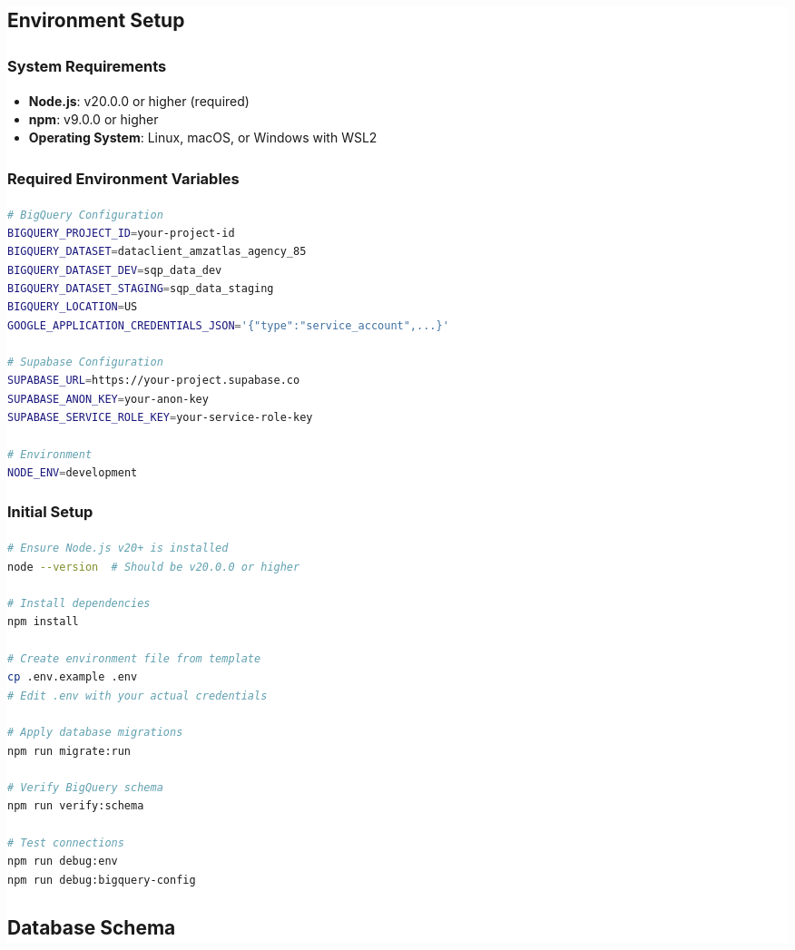 ## Environment Setup

### System Requirements
- **Node.js**: v20.0.0 or higher (required)
- **npm**: v9.0.0 or higher
- **Operating System**: Linux, macOS, or Windows with WSL2

### Required Environment Variables
```bash
# BigQuery Configuration
BIGQUERY_PROJECT_ID=your-project-id
BIGQUERY_DATASET=dataclient_amzatlas_agency_85
BIGQUERY_DATASET_DEV=sqp_data_dev
BIGQUERY_DATASET_STAGING=sqp_data_staging
BIGQUERY_LOCATION=US
GOOGLE_APPLICATION_CREDENTIALS_JSON='{"type":"service_account",...}'

# Supabase Configuration
SUPABASE_URL=https://your-project.supabase.co
SUPABASE_ANON_KEY=your-anon-key
SUPABASE_SERVICE_ROLE_KEY=your-service-role-key

# Environment
NODE_ENV=development
```

### Initial Setup
```bash
# Ensure Node.js v20+ is installed
node --version  # Should be v20.0.0 or higher

# Install dependencies
npm install

# Create environment file from template
cp .env.example .env
# Edit .env with your actual credentials

# Apply database migrations
npm run migrate:run

# Verify BigQuery schema
npm run verify:schema

# Test connections
npm run debug:env
npm run debug:bigquery-config
```

## Database Schema
